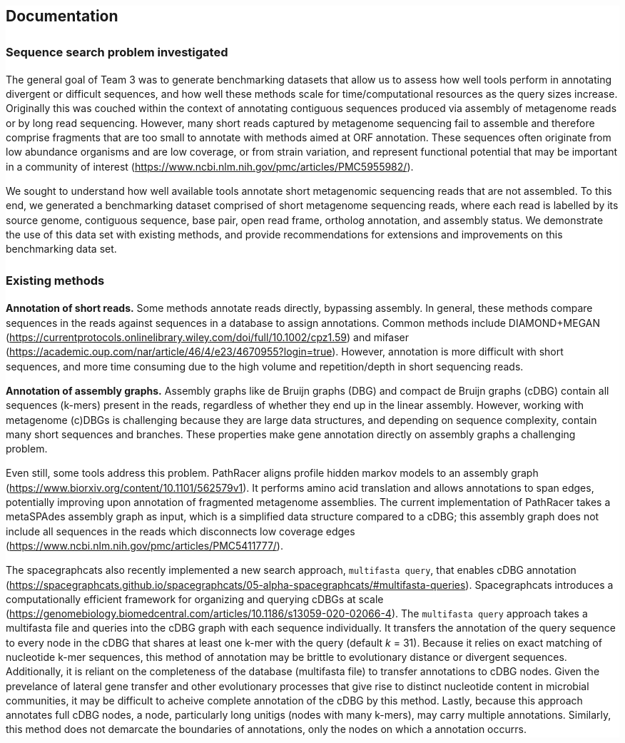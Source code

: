 ## Documentation

### Sequence search problem investigated

The general goal of Team 3 was to generate benchmarking datasets that allow us to assess how well tools perform in annotating divergent or difficult sequences, and how well these methods scale for time/computational resources as the query sizes increase. Originally this was couched within the context of annotating contiguous sequences produced via assembly of metagenome reads or by long read sequencing. However, many short reads captured by metagenome sequencing fail to assemble and therefore comprise fragments that are too small to annotate with methods aimed at ORF annotation. These sequences often originate from low abundance organisms and are low coverage, or from strain variation, and represent functional potential that may be important in a community of interest (https://www.ncbi.nlm.nih.gov/pmc/articles/PMC5955982/). 

We sought to understand how well available tools annotate short metagenomic sequencing reads that are not assembled. To this end, we generated a benchmarking dataset comprised of short metagenome sequencing reads, where each read is labelled by its source genome, contiguous sequence, base pair, open read frame, ortholog annotation, and assembly status. We demonstrate the use of this data set with existing methods, and provide recommendations for extensions and improvements on this benchmarking data set.

### Existing methods

**Annotation of short reads.** Some methods annotate reads directly, bypassing assembly. In general, these methods compare sequences in the reads against sequences in a database to assign annotations. Common methods include DIAMOND+MEGAN (https://currentprotocols.onlinelibrary.wiley.com/doi/full/10.1002/cpz1.59) and mifaser (https://academic.oup.com/nar/article/46/4/e23/4670955?login=true). However, annotation is more difficult with short sequences, and more time consuming due to the high volume and repetition/depth in short sequencing reads. 

**Annotation of assembly graphs.** Assembly graphs like de Bruijn graphs (DBG) and compact de Bruijn graphs (cDBG) contain all sequences (k-mers) present in the reads, regardless of whether they end up in the linear assembly. However, working with metagenome \(c)DBGs is challenging because they are large data structures, and depending on sequence complexity, contain many short sequences and branches. These properties make gene annotation directly on assembly graphs a challenging problem. 

Even still, some tools address this problem. PathRacer aligns profile hidden markov models to an assembly graph (https://www.biorxiv.org/content/10.1101/562579v1). It performs amino acid translation and allows annotations to span edges, potentially improving upon annotation of fragmented metagenome assemblies. The current implementation of PathRacer takes a metaSPAdes assembly graph as input, which is a simplified data structure compared to a cDBG; this assembly graph does not include all sequences in the reads which disconnects low coverage edges (https://www.ncbi.nlm.nih.gov/pmc/articles/PMC5411777/). 

The spacegraphcats also recently implemented a new search approach, `multifasta query`, that enables cDBG annotation (https://spacegraphcats.github.io/spacegraphcats/05-alpha-spacegraphcats/#multifasta-queries). Spacegraphcats introduces a computationally efficient framework for organizing and querying cDBGs at scale (https://genomebiology.biomedcentral.com/articles/10.1186/s13059-020-02066-4). The `multifasta query` approach takes a multifasta file and queries into the cDBG graph with each sequence individually. It transfers the annotation of the query sequence to every node in the cDBG that shares at least one k-mer with the query (default *k* = 31). Because it relies on exact matching of nucleotide k-mer sequences, this method of annotation may be brittle to evolutionary distance or divergent sequences. Additionally, it is reliant on the completeness of the database (multifasta file) to transfer annotations to cDBG nodes. Given the prevelance of lateral gene transfer and other evolutionary processes that give rise to distinct nucleotide content in microbial communities, it may be difficult to acheive complete annotation of the cDBG by this method. Lastly, because this approach annotates full cDBG nodes, a node, particularly long unitigs (nodes with many k-mers), may carry multiple annotations. Similarly, this method does not demarcate the boundaries of annotations, only the nodes on which a annotation occurrs.
